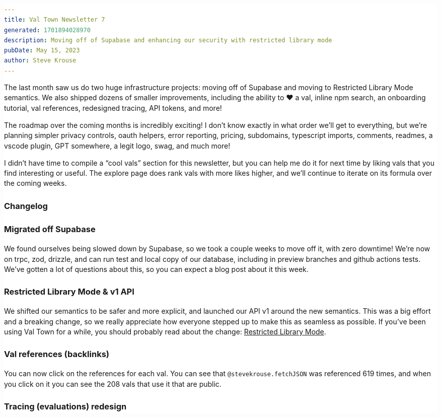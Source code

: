 ```yaml
---
title: Val Town Newsletter 7
generated: 1701894028970
description: Moving off of Supabase and enhancing our security with restricted library mode
pubDate: May 15, 2023
author: Steve Krouse
---
```


The last month saw us do two huge infrastructure projects: moving off of
Supabase and moving to Restricted Library Mode semantics. We also shipped dozens
of smaller improvements, including the ability to ❤️ a val, inline npm search, an
onboarding tutorial, val references, redesigned tracing, API tokens, and more!

The roadmap over the coming months is incredibly exciting! I don’t know exactly
in what order we’ll get to everything, but we’re planning simpler privacy
controls, oauth helpers, error reporting, pricing, subdomains, typescript
imports, comments, readmes, a vscode plugin, GPT somewhere, a legit logo, swag,
and much more!

I didn’t have time to compile a “cool vals” section for this newsletter, but you
can help me do it for next time by liking vals that you find interesting or
useful. The explore page does rank vals with more likes higher, and we’ll
continue to iterate on its formula over the coming weeks.

### Changelog

### Migrated off Supabase

We found ourselves being slowed down by Supabase, so we took a couple weeks to
move off it, with zero downtime! We’re now on trpc, zod, drizzle, and can run
test and local copy of our database, including in preview branches and github
actions tests. We’ve gotten a lot of questions about this, so you can expect a
blog post about it this week.

### Restricted Library Mode & v1 API

We shifted our semantics to be safer and more explicit, and launched our API v1
around the new semantics. This was a big effort and a breaking change, so we
really appreciate how everyone stepped up to make this as seamless as possible.
If you’ve been using Val Town for a while, you should probably read about the
change:
[Restricted Library Mode](https://blog.val.town/blog/restricted-library-mode).

### Val references (backlinks)

You can now click on the references for each val. You can see that
`@stevekrouse.fetchJSON` was referenced 619 times, and when you click on it you
can see the 208 vals that use it that are public.

<video controls><source src="/video/screenshot_2023-05-15_at_144032.mp4" /></video>

### Tracing (evaluations) redesign
